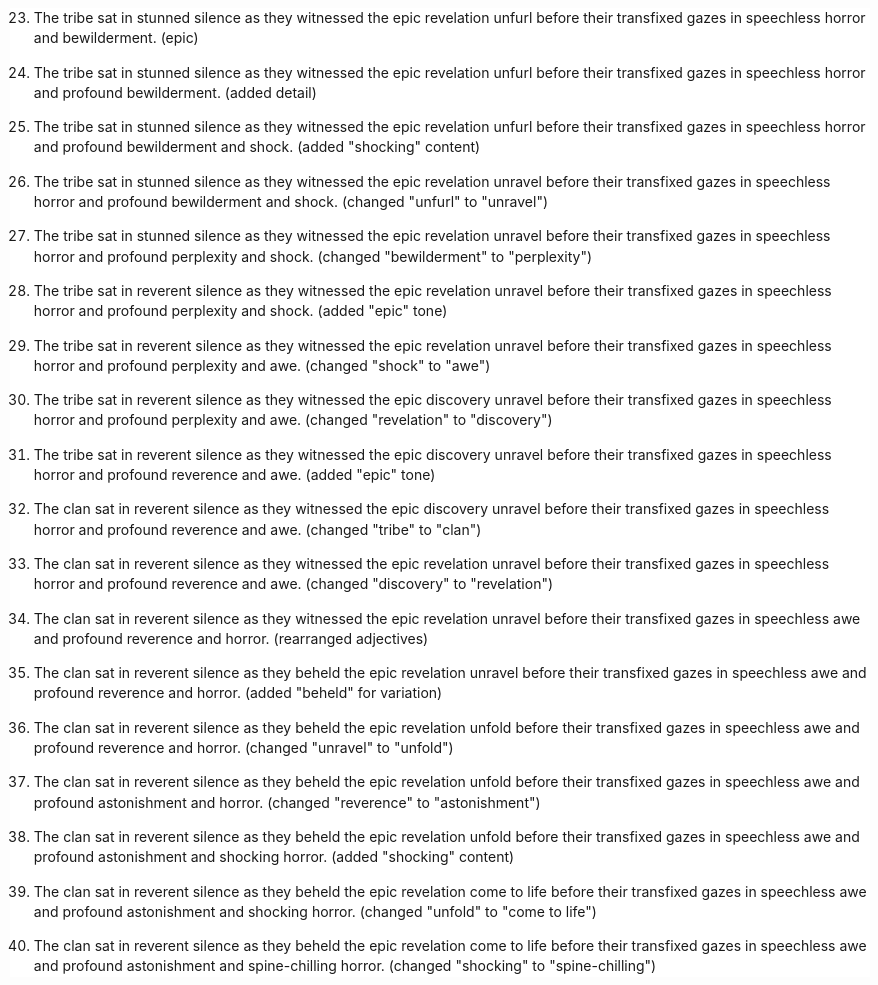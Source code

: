 23. The tribe sat in stunned silence as they witnessed the epic revelation unfurl before their transfixed gazes in speechless horror and bewilderment. (epic)

24. The tribe sat in stunned silence as they witnessed the epic revelation unfurl before their transfixed gazes in speechless horror and profound bewilderment. (added detail)

25. The tribe sat in stunned silence as they witnessed the epic revelation unfurl before their transfixed gazes in speechless horror and profound bewilderment and shock. (added "shocking" content)

26. The tribe sat in stunned silence as they witnessed the epic revelation unravel before their transfixed gazes in speechless horror and profound bewilderment and shock. (changed "unfurl" to "unravel")

27. The tribe sat in stunned silence as they witnessed the epic revelation unravel before their transfixed gazes in speechless horror and profound perplexity and shock. (changed "bewilderment" to "perplexity")

28. The tribe sat in reverent silence as they witnessed the epic revelation unravel before their transfixed gazes in speechless horror and profound perplexity and shock. (added "epic" tone)

29. The tribe sat in reverent silence as they witnessed the epic revelation unravel before their transfixed gazes in speechless horror and profound perplexity and awe. (changed "shock" to "awe")

30. The tribe sat in reverent silence as they witnessed the epic discovery unravel before their transfixed gazes in speechless horror and profound perplexity and awe. (changed "revelation" to "discovery")

31. The tribe sat in reverent silence as they witnessed the epic discovery unravel before their transfixed gazes in speechless horror and profound reverence and awe. (added "epic" tone)

32. The clan sat in reverent silence as they witnessed the epic discovery unravel before their transfixed gazes in speechless horror and profound reverence and awe. (changed "tribe" to "clan")

33. The clan sat in reverent silence as they witnessed the epic revelation unravel before their transfixed gazes in speechless horror and profound reverence and awe. (changed "discovery" to "revelation")

34. The clan sat in reverent silence as they witnessed the epic revelation unravel before their transfixed gazes in speechless awe and profound reverence and horror. (rearranged adjectives)

35. The clan sat in reverent silence as they beheld the epic revelation unravel before their transfixed gazes in speechless awe and profound reverence and horror. (added "beheld" for variation)

36. The clan sat in reverent silence as they beheld the epic revelation unfold before their transfixed gazes in speechless awe and profound reverence and horror. (changed "unravel" to "unfold")

37. The clan sat in reverent silence as they beheld the epic revelation unfold before their transfixed gazes in speechless awe and profound astonishment and horror. (changed "reverence" to "astonishment")

38. The clan sat in reverent silence as they beheld the epic revelation unfold before their transfixed gazes in speechless awe and profound astonishment and shocking horror. (added "shocking" content)

39. The clan sat in reverent silence as they beheld the epic revelation come to life before their transfixed gazes in speechless awe and profound astonishment and shocking horror. (changed "unfold" to "come to life")

40. The clan sat in reverent silence as they beheld the epic revelation come to life before their transfixed gazes in speechless awe and profound astonishment and spine-chilling horror. (changed "shocking" to "spine-chilling")
